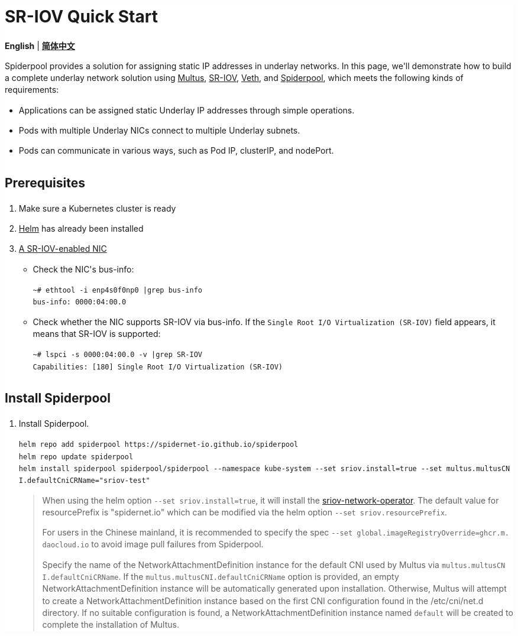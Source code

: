 # SR-IOV Quick Start

**English** | [**简体中文**](./get-started-sriov-zh_CN.md)

Spiderpool provides a solution for assigning static IP addresses in underlay networks. In this page, we'll demonstrate how to build a complete underlay network solution using [Multus](https://github.com/k8snetworkplumbingwg/multus-cni), [SR-IOV](https://github.com/k8snetworkplumbingwg/sriov-cni), [Veth](https://github.com/spidernet-io/plugins), and [Spiderpool](https://github.com/spidernet-io/spiderpool), which meets the following kinds of requirements:

* Applications can be assigned static Underlay IP addresses through simple operations.

* Pods with multiple Underlay NICs connect to multiple Underlay subnets.

* Pods can communicate in various ways, such as Pod IP, clusterIP, and nodePort.

## Prerequisites

1. Make sure a Kubernetes cluster is ready
2. [Helm](https://helm.sh/docs/intro/install/) has already been installed
3. [A SR-IOV-enabled NIC](https://github.com/k8snetworkplumbingwg/sriov-network-device-plugin#supported-sr-iov-nics)

    * Check the NIC's bus-info:

        ```shell
        ~# ethtool -i enp4s0f0np0 |grep bus-info
        bus-info: 0000:04:00.0
        ```

    * Check whether the NIC supports SR-IOV via bus-info. If the `Single Root I/O Virtualization (SR-IOV)` field appears, it means that SR-IOV is supported:

        ```shell
        ~# lspci -s 0000:04:00.0 -v |grep SR-IOV
        Capabilities: [180] Single Root I/O Virtualization (SR-IOV)      
        ```

## Install Spiderpool

1. Install Spiderpool.

    ```shell
    helm repo add spiderpool https://spidernet-io.github.io/spiderpool
    helm repo update spiderpool
    helm install spiderpool spiderpool/spiderpool --namespace kube-system --set sriov.install=true --set multus.multusCNI.defaultCniCRName="sriov-test"
    ```

    > When using the helm option `--set sriov.install=true`, it will install the [sriov-network-operator](https://github.com/k8snetworkplumbingwg/sriov-network-operator). The default value for resourcePrefix is "spidernet.io" which can be modified via the helm option `--set sriov.resourcePrefix`.
    >
    > For users in the Chinese mainland, it is recommended to specify the spec `--set global.imageRegistryOverride=ghcr.m.daocloud.io` to avoid image pull failures from Spiderpool.
    >
    > Specify the name of the NetworkAttachmentDefinition instance for the default CNI used by Multus via `multus.multusCNI.defaultCniCRName`. If the `multus.multusCNI.defaultCniCRName` option is provided, an empty NetworkAttachmentDefinition instance will be automatically generated upon installation. Otherwise, Multus will attempt to create a NetworkAttachmentDefinition instance based on the first CNI configuration found in the /etc/cni/net.d directory. If no suitable configuration is found, a NetworkAttachmentDefinition instance named `default` will be created to complete the installation of Multus.
